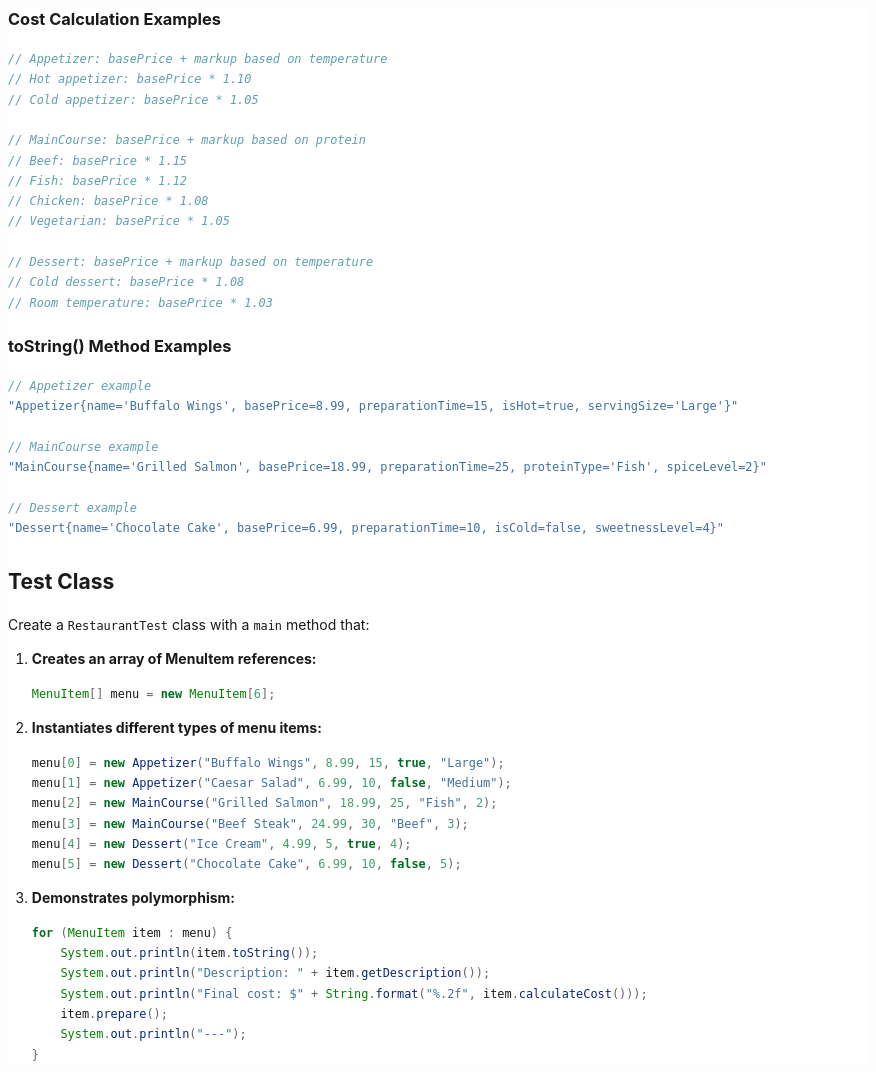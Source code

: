 ### Cost Calculation Examples
```java
// Appetizer: basePrice + markup based on temperature
// Hot appetizer: basePrice * 1.10
// Cold appetizer: basePrice * 1.05

// MainCourse: basePrice + markup based on protein
// Beef: basePrice * 1.15
// Fish: basePrice * 1.12
// Chicken: basePrice * 1.08
// Vegetarian: basePrice * 1.05

// Dessert: basePrice + markup based on temperature
// Cold dessert: basePrice * 1.08
// Room temperature: basePrice * 1.03
```

### toString() Method Examples
```java
// Appetizer example
"Appetizer{name='Buffalo Wings', basePrice=8.99, preparationTime=15, isHot=true, servingSize='Large'}"

// MainCourse example
"MainCourse{name='Grilled Salmon', basePrice=18.99, preparationTime=25, proteinType='Fish', spiceLevel=2}"

// Dessert example
"Dessert{name='Chocolate Cake', basePrice=6.99, preparationTime=10, isCold=false, sweetnessLevel=4}"
```

## Test Class

Create a `RestaurantTest` class with a `main` method that:

1. **Creates an array of MenuItem references:**
   ```java
   MenuItem[] menu = new MenuItem[6];
   ```

2. **Instantiates different types of menu items:**
   ```java
   menu[0] = new Appetizer("Buffalo Wings", 8.99, 15, true, "Large");
   menu[1] = new Appetizer("Caesar Salad", 6.99, 10, false, "Medium");
   menu[2] = new MainCourse("Grilled Salmon", 18.99, 25, "Fish", 2);
   menu[3] = new MainCourse("Beef Steak", 24.99, 30, "Beef", 3);
   menu[4] = new Dessert("Ice Cream", 4.99, 5, true, 4);
   menu[5] = new Dessert("Chocolate Cake", 6.99, 10, false, 5);
   ```

3. **Demonstrates polymorphism:**
   ```java
   for (MenuItem item : menu) {
       System.out.println(item.toString());
       System.out.println("Description: " + item.getDescription());
       System.out.println("Final cost: $" + String.format("%.2f", item.calculateCost()));
       item.prepare();
       System.out.println("---");
   }
   ```
